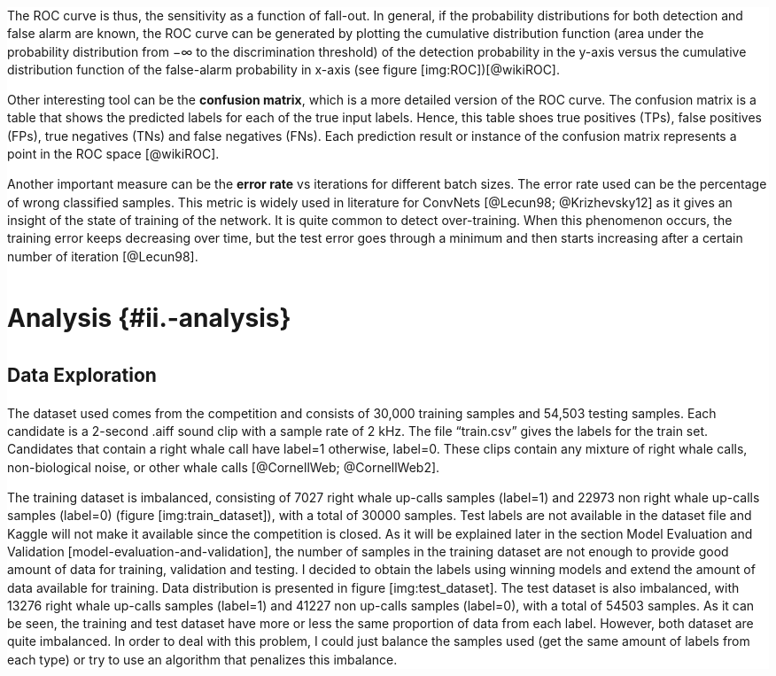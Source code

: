 The ROC curve is thus, the sensitivity as a function of fall-out. In
general, if the probability distributions for both detection and false
alarm are known, the ROC curve can be generated by plotting the
cumulative distribution function (area under the probability
distribution from $-\infty$ to the discrimination threshold) of the
detection probability in the y-axis versus the cumulative distribution
function of the false-alarm probability in x-axis (see figure
\[img:ROC\])[@wikiROC].

Other interesting tool can be the **confusion matrix**, which is a more
detailed version of the ROC curve. The confusion matrix is a table that
shows the predicted labels for each of the true input labels. Hence,
this table shoes true positives (TPs), false positives (FPs), true
negatives (TNs) and false negatives (FNs). Each prediction result or
instance of the confusion matrix represents a point in the ROC space
[@wikiROC].

Another important measure can be the **error rate** vs iterations for
different batch sizes. The error rate used can be the percentage of
wrong classified samples. This metric is widely used in literature for
ConvNets [@Lecun98; @Krizhevsky12] as it gives an insight of the state
of training of the network. It is quite common to detect over-training.
When this phenomenon occurs, the training error keeps decreasing over
time, but the test error goes through a minimum and then starts
increasing after a certain number of iteration [@Lecun98].

Analysis {#ii.-analysis}
========

Data Exploration
----------------

The dataset used comes from the competition and consists of 30,000
training samples and 54,503 testing samples. Each candidate is a
2-second .aiff sound clip with a sample rate of 2 kHz. The file
“train.csv” gives the labels for the train set. Candidates that contain
a right whale call have label=1 otherwise, label=0. These clips contain
any mixture of right whale calls, non-biological noise, or other whale
calls [@CornellWeb; @CornellWeb2].

The training dataset is imbalanced, consisting of 7027 right whale
up-calls samples (label=1) and 22973 non right whale up-calls samples
(label=0) (figure \[img:train\_dataset\]), with a total of 30000
samples. Test labels are not available in the dataset file and Kaggle
will not make it available since the competition is closed. As it will
be explained later in the section Model Evaluation and Validation
\[model-evaluation-and-validation\], the number of samples in the
training dataset are not enough to provide good amount of data for
training, validation and testing. I decided to obtain the labels using
winning models and extend the amount of data available for training.
Data distribution is presented in figure \[img:test\_dataset\]. The test
dataset is also imbalanced, with 13276 right whale up-calls samples
(label=1) and 41227 non up-calls samples (label=0), with a total of
54503 samples. As it can be seen, the training and test dataset have
more or less the same proportion of data from each label. However, both
dataset are quite imbalanced. In order to deal with this problem, I
could just balance the samples used (get the same amount of labels from
each type) or try to use an algorithm that penalizes this imbalance.

